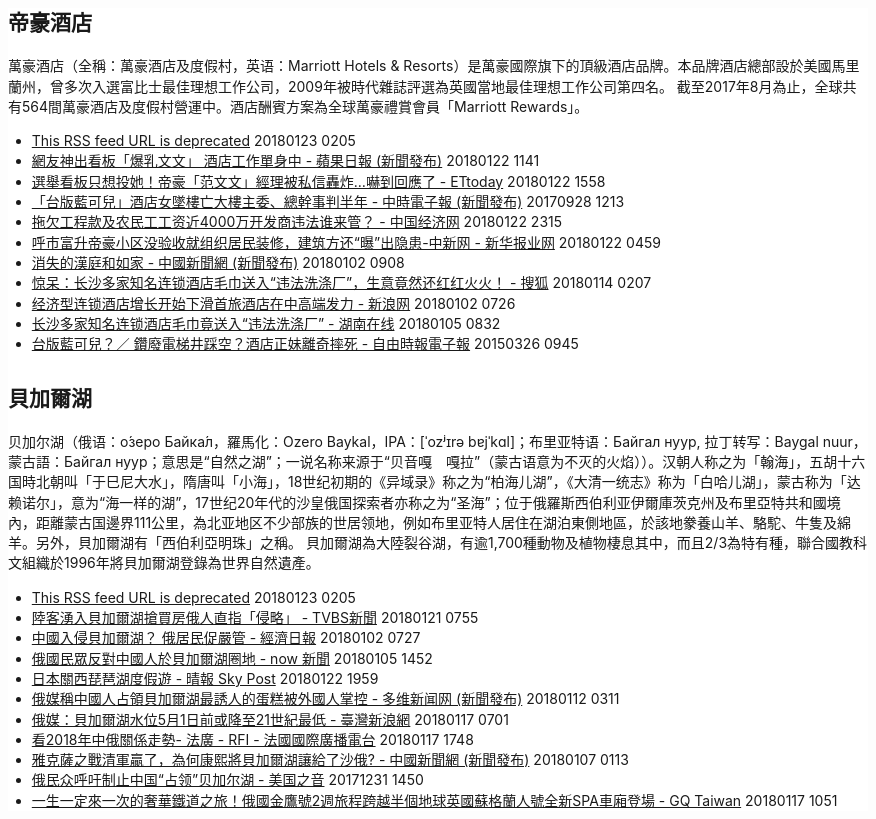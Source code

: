 ## 帝豪酒店

萬豪酒店（全稱：萬豪酒店及度假村，英语：Marriott Hotels & Resorts）是萬豪國際旗下的頂級酒店品牌。本品牌酒店總部設於美國馬里蘭州，曾多次入選富比士最佳理想工作公司，2009年被時代雜誌評選為英國當地最佳理想工作公司第四名。
截至2017年8月為止，全球共有564間萬豪酒店及度假村營運中。酒店酬賓方案為全球萬豪禮賞會員「Marriott Rewards」。
- [This RSS feed URL is deprecated](0 "This RSS feed URL is deprecated") 20180123 0205
- [網友神出看板「爆乳文文」 酒店工作單身中 - 蘋果日報 (新聞發布)](https://tw.appledaily.com/new/realtime/20180122/1283403/ "網友神出看板「爆乳文文」 酒店工作單身中 - 蘋果日報 (新聞發布)") 20180122 1141
- [選舉看板只想投她！帝豪「范文文」經理被私信轟炸…嚇到回應了 - ETtoday](https://www.ettoday.net/news/20180122/1098227.htm "選舉看板只想投她！帝豪「范文文」經理被私信轟炸…嚇到回應了 - ETtoday") 20180122 1558
- [「台版藍可兒」酒店女墜樓亡大樓主委、總幹事判半年 - 中時電子報 (新聞發布)](http://www.chinatimes.com/realtimenews/20170928005457-260402 "「台版藍可兒」酒店女墜樓亡大樓主委、總幹事判半年 - 中時電子報 (新聞發布)") 20170928 1213
- [拖欠工程款及农民工工资近4000万开发商违法谁来管？ - 中国经济网](http://www.ce.cn/xwzx/fazhi/201801/23/t20180123_27850376.shtml "拖欠工程款及农民工工资近4000万开发商违法谁来管？ - 中国经济网") 20180122 2315
- [呼市富升帝豪小区没验收就组织居民装修，建筑方还“曝”出隐患-中新网 - 新华报业网](http://www.nmg.chinanews.com/news/20180122/8196.html "呼市富升帝豪小区没验收就组织居民装修，建筑方还“曝”出隐患-中新网 - 新华报业网") 20180122 0459
- [消失的漢庭和如家 - 中國新聞網 (新聞發布)](https://www.xcnnews.com/kj/2736339.html "消失的漢庭和如家 - 中國新聞網 (新聞發布)") 20180102 0908
- [惊呆：长沙多家知名连锁酒店毛巾送入“违法洗涤厂”，生意竟然还红红火火！ - 搜狐](http://www.sohu.com/a/216565481_611448 "惊呆：长沙多家知名连锁酒店毛巾送入“违法洗涤厂”，生意竟然还红红火火！ - 搜狐") 20180114 0207
- [经济型连锁酒店增长开始下滑首旅酒店在中高端发力 - 新浪网](http://finance.sina.com.cn/stock/s/2018-01-02/doc-ifyqchnr8366411.shtml "经济型连锁酒店增长开始下滑首旅酒店在中高端发力 - 新浪网") 20180102 0726
- [长沙多家知名连锁酒店毛巾竟送入“违法洗涤厂” - 湖南在线](http://hunan.voc.com.cn/article/201801/201801051541132867001.html "长沙多家知名连锁酒店毛巾竟送入“违法洗涤厂” - 湖南在线") 20180105 0832
- [台版藍可兒？／ 鑽廢電梯井踩空？酒店正妹離奇摔死 - 自由時報電子報](http://news.ltn.com.tw/news/society/paper/866196 "台版藍可兒？／ 鑽廢電梯井踩空？酒店正妹離奇摔死 - 自由時報電子報") 20150326 0945

## 貝加爾湖

贝加尔湖（俄语：о́зеро Байка́л，羅馬化：Ozero Baykal，IPA：[ˈozʲɪrə bɐjˈkɑl]；布里亚特语：Байгал нуур, 拉丁转写：Baygal nuur，蒙古語：Байгал нуур；意思是“自然之湖”；一说名称来源于“贝音嘎　嘎拉”（蒙古语意为不灭的火焰））。汉朝人称之为「翰海」，五胡十六国時北朝叫「于巳尼大水」，隋唐叫「小海」，18世纪初期的《异域录》称之为“柏海儿湖”，《大清一统志》称为「白哈儿湖」，蒙古称为「达赖诺尔」，意为“海一样的湖”，17世纪20年代的沙皇俄国探索者亦称之为“圣海”；位于俄羅斯西伯利亚伊爾庫茨克州及布里亞特共和國境內，距離蒙古国邊界111公里，為北亚地区不少部族的世居领地，例如布里亚特人居住在湖泊東側地區，於該地豢養山羊、駱駝、牛隻及綿羊。另外，貝加爾湖有「西伯利亞明珠」之稱。
貝加爾湖為大陸裂谷湖，有逾1,700種動物及植物棲息其中，而且2/3為特有種，聯合國教科文組織於1996年將貝加爾湖登錄為世界自然遺產。
- [This RSS feed URL is deprecated](0 "This RSS feed URL is deprecated") 20180123 0205
- [陸客湧入貝加爾湖搶買房俄人直指「侵略」 - TVBS新聞](https://news.tvbs.com.tw/world/856248 "陸客湧入貝加爾湖搶買房俄人直指「侵略」 - TVBS新聞") 20180121 0755
- [中國入侵貝加爾湖？ 俄居民促嚴管 - 經濟日報](https://money.udn.com/money/story/5599/2907348 "中國入侵貝加爾湖？ 俄居民促嚴管 - 經濟日報") 20180102 0727
- [俄國民眾反對中國人於貝加爾湖圈地 - now 新聞](http://news.now.com/home/international/player?newsId=249407 "俄國民眾反對中國人於貝加爾湖圈地 - now 新聞") 20180105 1452
- [日本關西琵琶湖度假遊 - 晴報 Sky Post](https://skypost.ulifestyle.com.hk/article/1995981/%E6%97%A5%E6%9C%AC%E9%97%9C%E8%A5%BF%20%E7%90%B5%E7%90%B6%E6%B9%96%E5%BA%A6%E5%81%87%E9%81%8A "日本關西琵琶湖度假遊 - 晴報 Sky Post") 20180122 1959
- [俄媒稱中國人占領貝加爾湖最誘人的蛋糕被外國人掌控 - 多维新闻网 (新聞發布)](http://news.dwnews.com/global/big5/news/2018-01-11/60034943.html "俄媒稱中國人占領貝加爾湖最誘人的蛋糕被外國人掌控 - 多维新闻网 (新聞發布)") 20180112 0311
- [俄媒：貝加爾湖水位5月1日前或降至21世紀最低 - 臺灣新浪網](http://news.sina.com.tw/article/20180117/25451982.html "俄媒：貝加爾湖水位5月1日前或降至21世紀最低 - 臺灣新浪網") 20180117 0701
- [看2018年中俄關係走勢- 法廣 - RFI - 法國國際廣播電台](http://trad.cn.rfi.fr/%E4%B8%AD%E5%9C%8B/20180115-%E7%9C%8B2018%E5%B9%B4%E4%B8%AD%E4%BF%84%E9%97%9C%E4%BF%82%E8%B5%B0%E5%8B%A2 "看2018年中俄關係走勢- 法廣 - RFI - 法國國際廣播電台") 20180117 1748
- [雅克薩之戰清軍贏了，為何康熙將貝加爾湖讓給了沙俄? - 中國新聞網 (新聞發布)](https://www.xcnnews.com/ls/2814484.html "雅克薩之戰清軍贏了，為何康熙將貝加爾湖讓給了沙俄? - 中國新聞網 (新聞發布)") 20180107 0113
- [俄民众呼吁制止中国“占领”贝加尔湖 - 美国之音](https://www.voachinese.com/a/news-russian-media-and-local-citizens-accuse-chinese-invasion-of-baikal-lake-20171231/4186408.html "俄民众呼吁制止中国“占领”贝加尔湖 - 美国之音") 20171231 1450
- [一生一定來一次的奢華鐵道之旅！俄國金鷹號2週旅程跨越半個地球英國蘇格蘭人號全新SPA車廂登場 - GQ Taiwan](https://www.gq.com.tw/life/travel/content-34951.html "一生一定來一次的奢華鐵道之旅！俄國金鷹號2週旅程跨越半個地球英國蘇格蘭人號全新SPA車廂登場 - GQ Taiwan") 20180117 1051
